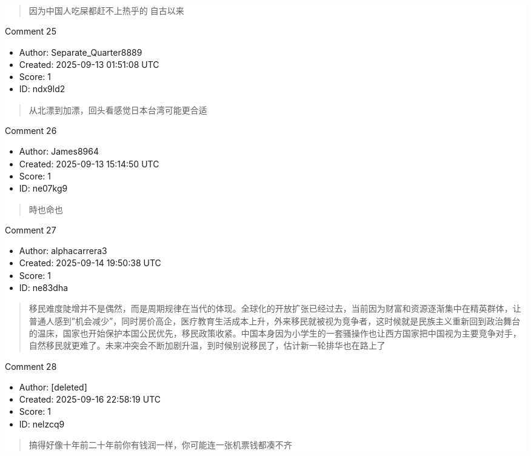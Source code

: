 > 因为中国人吃屎都赶不上热乎的 自古以来

Comment 25

- Author: Separate_Quarter8889
- Created: 2025-09-13 01:51:08 UTC
- Score: 1
- ID: ndx9ld2

> 从北漂到加漂，回头看感觉日本台湾可能更合适

Comment 26

- Author: James8964
- Created: 2025-09-13 15:14:50 UTC
- Score: 1
- ID: ne07kg9

> 時也命也

Comment 27

- Author: alphacarrera3
- Created: 2025-09-14 19:50:38 UTC
- Score: 1
- ID: ne83dha

> 移民难度陡增并不是偶然，而是周期规律在当代的体现。全球化的开放扩张已经过去，当前因为财富和资源逐渐集中在精英群体，让普通人感到”机会减少”，同时房价高企，医疗教育生活成本上升，外来移民就被视为竞争者，这时候就是民族主义重新回到政治舞台的温床，国家也开始保护本国公民优先，移民政策收紧。中国本身因为小学生的一套骚操作也让西方国家把中国视为主要竞争对手，自然移民就更难了。未来冲突会不断加剧升温，到时候别说移民了，估计新一轮排华也在路上了

Comment 28

- Author: [deleted]
- Created: 2025-09-16 22:58:19 UTC
- Score: 1
- ID: nelzcq9

> 搞得好像十年前二十年前你有钱润一样，你可能连一张机票钱都凑不齐
